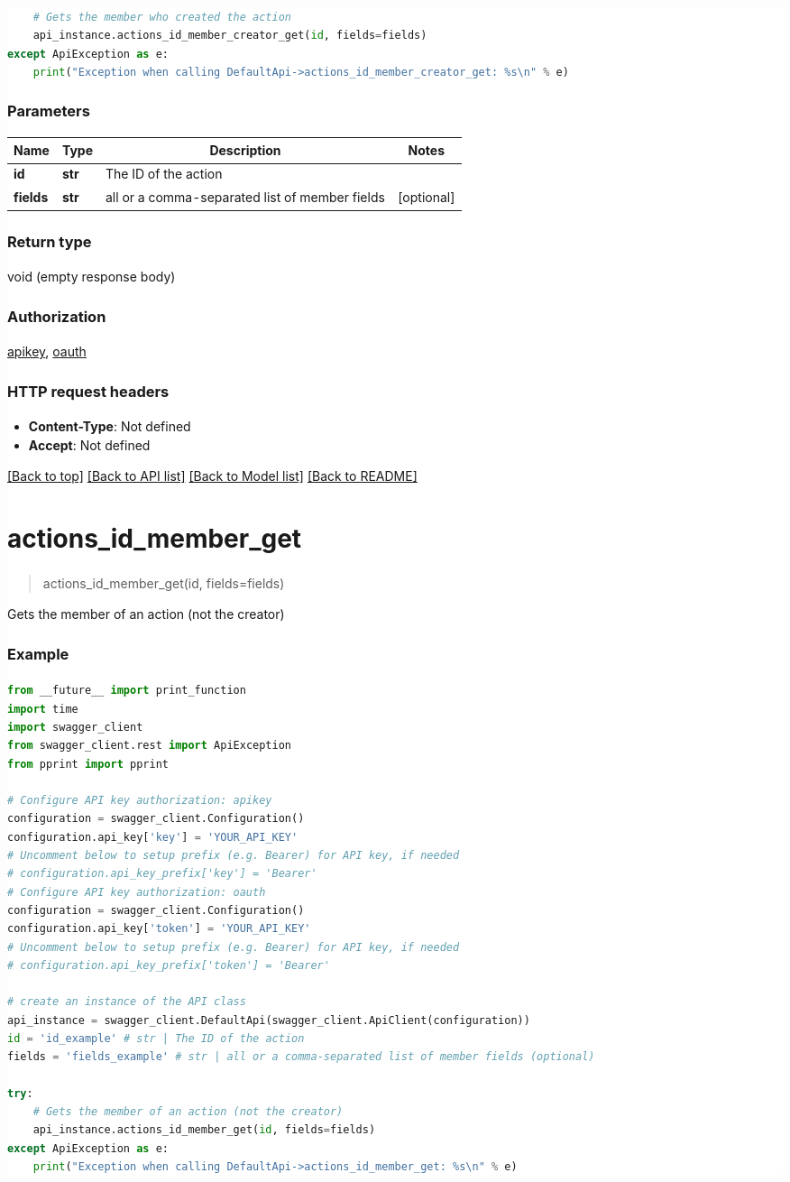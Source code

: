 ```python
    # Gets the member who created the action
    api_instance.actions_id_member_creator_get(id, fields=fields)
except ApiException as e:
    print("Exception when calling DefaultApi->actions_id_member_creator_get: %s\n" % e)
```

### Parameters

Name | Type | Description  | Notes
------------- | ------------- | ------------- | -------------
 **id** | **str**| The ID of the action | 
 **fields** | **str**| all or a comma-separated list of member fields | [optional] 

### Return type

void (empty response body)

### Authorization

[apikey](../README.md#apikey), [oauth](../README.md#oauth)

### HTTP request headers

 - **Content-Type**: Not defined
 - **Accept**: Not defined

[[Back to top]](#) [[Back to API list]](../README.md#documentation-for-api-endpoints) [[Back to Model list]](../README.md#documentation-for-models) [[Back to README]](../README.md)

# **actions_id_member_get**
> actions_id_member_get(id, fields=fields)

Gets the member of an action (not the creator)

### Example
```python
from __future__ import print_function
import time
import swagger_client
from swagger_client.rest import ApiException
from pprint import pprint

# Configure API key authorization: apikey
configuration = swagger_client.Configuration()
configuration.api_key['key'] = 'YOUR_API_KEY'
# Uncomment below to setup prefix (e.g. Bearer) for API key, if needed
# configuration.api_key_prefix['key'] = 'Bearer'
# Configure API key authorization: oauth
configuration = swagger_client.Configuration()
configuration.api_key['token'] = 'YOUR_API_KEY'
# Uncomment below to setup prefix (e.g. Bearer) for API key, if needed
# configuration.api_key_prefix['token'] = 'Bearer'

# create an instance of the API class
api_instance = swagger_client.DefaultApi(swagger_client.ApiClient(configuration))
id = 'id_example' # str | The ID of the action
fields = 'fields_example' # str | all or a comma-separated list of member fields (optional)

try:
    # Gets the member of an action (not the creator)
    api_instance.actions_id_member_get(id, fields=fields)
except ApiException as e:
    print("Exception when calling DefaultApi->actions_id_member_get: %s\n" % e)
```
